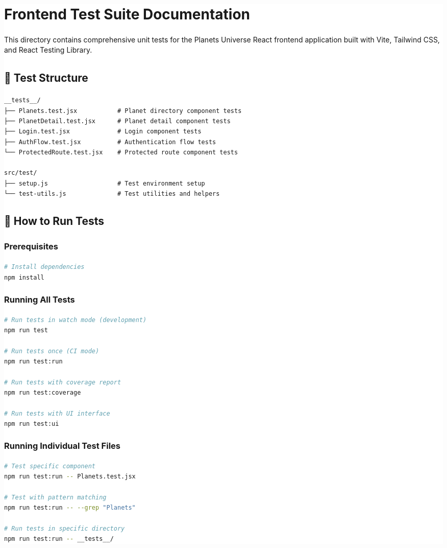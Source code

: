 # Frontend Test Suite Documentation

This directory contains comprehensive unit tests for the Planets Universe React frontend application built with Vite, Tailwind CSS, and React Testing Library.

## 📁 Test Structure

```
__tests__/
├── Planets.test.jsx           # Planet directory component tests
├── PlanetDetail.test.jsx      # Planet detail component tests
├── Login.test.jsx             # Login component tests
├── AuthFlow.test.jsx          # Authentication flow tests
└── ProtectedRoute.test.jsx    # Protected route component tests

src/test/
├── setup.js                   # Test environment setup
└── test-utils.js              # Test utilities and helpers
```

## 🚀 How to Run Tests

### Prerequisites
```bash
# Install dependencies
npm install
```

### Running All Tests
```bash
# Run tests in watch mode (development)
npm run test

# Run tests once (CI mode)
npm run test:run

# Run tests with coverage report
npm run test:coverage

# Run tests with UI interface
npm run test:ui
```

### Running Individual Test Files
```bash
# Test specific component
npm run test:run -- Planets.test.jsx

# Test with pattern matching
npm run test:run -- --grep "Planets"

# Run tests in specific directory
npm run test:run -- __tests__/
```

